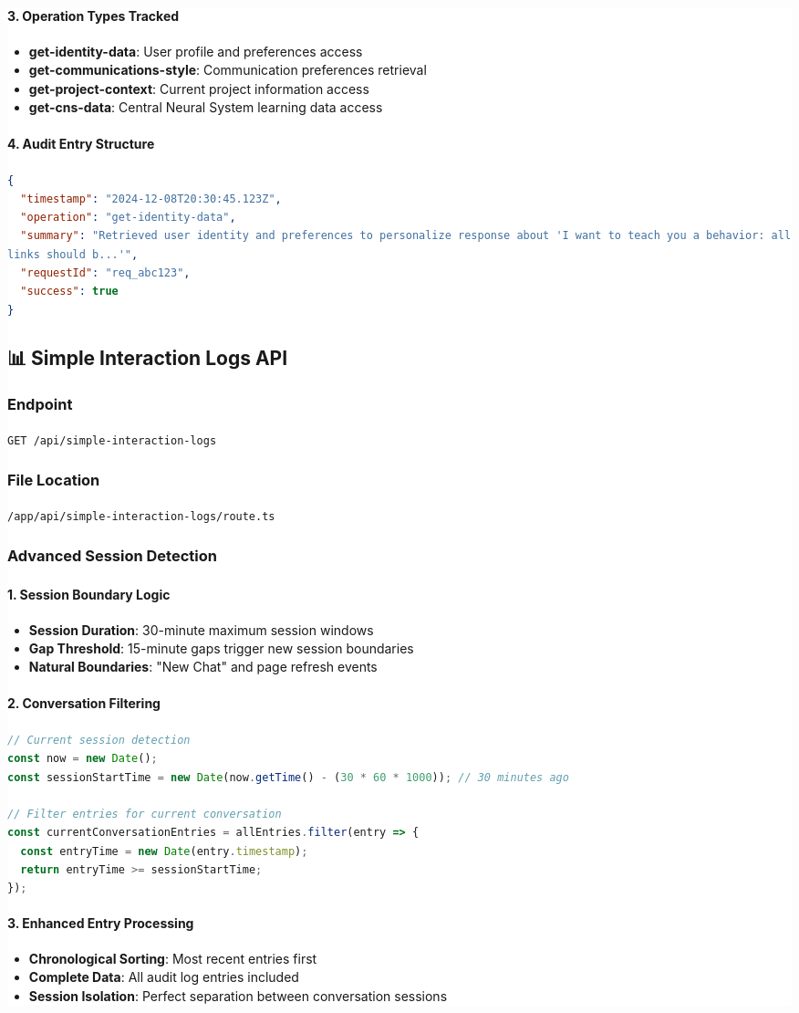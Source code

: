 #### **3. Operation Types Tracked**
- **get-identity-data**: User profile and preferences access
- **get-communications-style**: Communication preferences retrieval  
- **get-project-context**: Current project information access
- **get-cns-data**: Central Neural System learning data access

#### **4. Audit Entry Structure**
```json
{
  "timestamp": "2024-12-08T20:30:45.123Z",
  "operation": "get-identity-data", 
  "summary": "Retrieved user identity and preferences to personalize response about 'I want to teach you a behavior: all links should b...'",
  "requestId": "req_abc123",
  "success": true
}
```

## 📊 **Simple Interaction Logs API**

### **Endpoint**
`GET /api/simple-interaction-logs`

### **File Location**
`/app/api/simple-interaction-logs/route.ts`

### **Advanced Session Detection**

#### **1. Session Boundary Logic**
- **Session Duration**: 30-minute maximum session windows
- **Gap Threshold**: 15-minute gaps trigger new session boundaries
- **Natural Boundaries**: "New Chat" and page refresh events

#### **2. Conversation Filtering**
```typescript
// Current session detection
const now = new Date();
const sessionStartTime = new Date(now.getTime() - (30 * 60 * 1000)); // 30 minutes ago

// Filter entries for current conversation
const currentConversationEntries = allEntries.filter(entry => {
  const entryTime = new Date(entry.timestamp);
  return entryTime >= sessionStartTime;
});
```

#### **3. Enhanced Entry Processing**
- **Chronological Sorting**: Most recent entries first
- **Complete Data**: All audit log entries included
- **Session Isolation**: Perfect separation between conversation sessions

